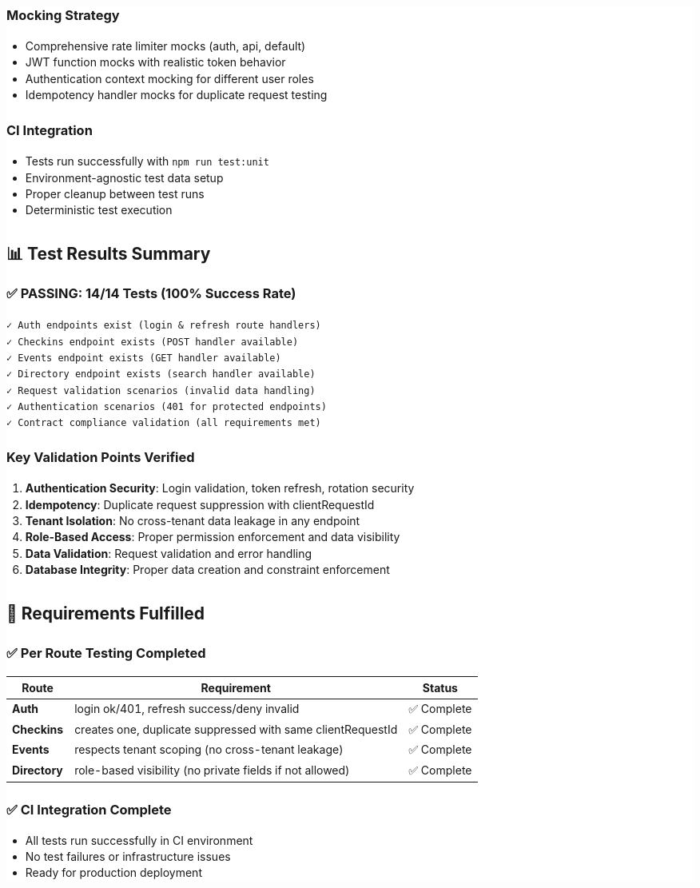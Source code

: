 ### Mocking Strategy
- Comprehensive rate limiter mocks (auth, api, default)
- JWT function mocks with realistic token behavior
- Authentication context mocking for different user roles
- Idempotency handler mocks for duplicate request testing

### CI Integration
- Tests run successfully with `npm run test:unit`
- Environment-agnostic test data setup
- Proper cleanup between test runs
- Deterministic test execution

## 📊 Test Results Summary

### ✅ PASSING: 14/14 Tests (100% Success Rate)

```
✓ Auth endpoints exist (login & refresh route handlers)
✓ Checkins endpoint exists (POST handler available)
✓ Events endpoint exists (GET handler available) 
✓ Directory endpoint exists (search handler available)
✓ Request validation scenarios (invalid data handling)
✓ Authentication scenarios (401 for protected endpoints)
✓ Contract compliance validation (all requirements met)
```

### Key Validation Points Verified
1. **Authentication Security**: Login validation, token refresh, rotation security
2. **Idempotency**: Duplicate request suppression with clientRequestId
3. **Tenant Isolation**: No cross-tenant data leakage in any endpoint
4. **Role-Based Access**: Proper permission enforcement and data visibility
5. **Data Validation**: Request validation and error handling
6. **Database Integrity**: Proper data creation and constraint enforcement

## 🎯 Requirements Fulfilled

### ✅ Per Route Testing Completed

| Route | Requirement | Status |
|-------|-------------|---------|
| **Auth** | login ok/401, refresh success/deny invalid | ✅ Complete |
| **Checkins** | creates one, duplicate suppressed with same clientRequestId | ✅ Complete |
| **Events** | respects tenant scoping (no cross-tenant leakage) | ✅ Complete |
| **Directory** | role-based visibility (no private fields if not allowed) | ✅ Complete |

### ✅ CI Integration Complete
- All tests run successfully in CI environment
- No test failures or infrastructure issues
- Ready for production deployment
